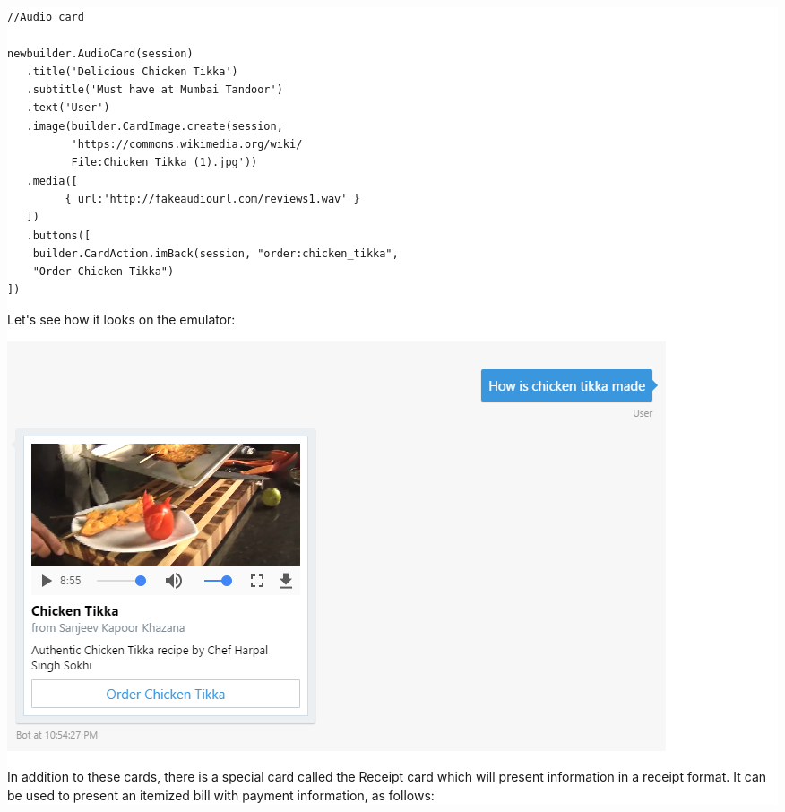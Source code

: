 


``` 
//Audio card

newbuilder.AudioCard(session)         
   .title('Delicious Chicken Tikka')         
   .subtitle('Must have at Mumbai Tandoor')         
   .text('User')         
   .image(builder.CardImage.create(session,   
          'https://commons.wikimedia.org/wiki/
          File:Chicken_Tikka_(1).jpg'))          
   .media([             
         { url:'http://fakeaudiourl.com/reviews1.wav' }         
   ])         
   .buttons([            
    builder.CardAction.imBack(session, "order:chicken_tikka",
    "Order Chicken Tikka")
])
```

Let\'s see how it looks on the emulator:


![](./images/a39a6576-e09a-4cab-8bb9-a757f2faf405.png)


In addition to these cards, there is a special card called the Receipt
card which will present information in a receipt format. It can be used
to present an itemized bill with payment information, as follows:
